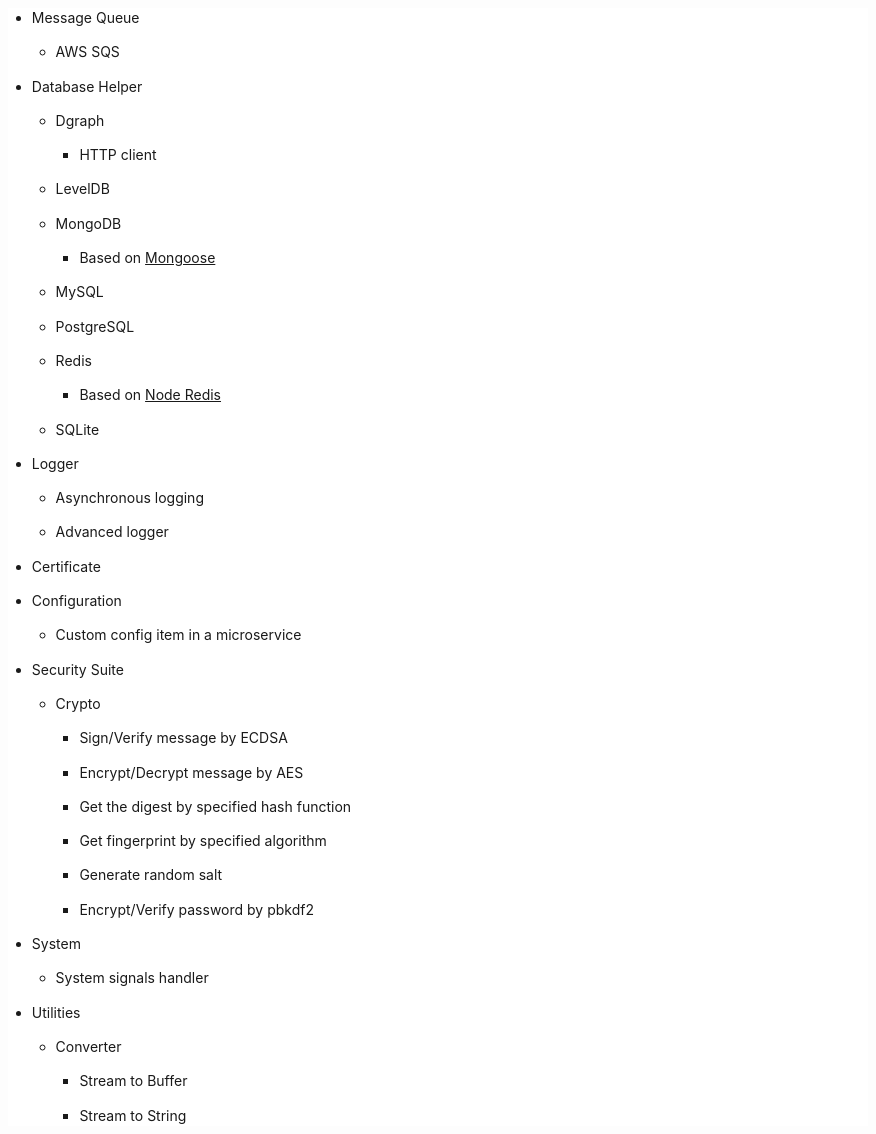 - Message Queue

    - AWS SQS

- Database Helper

    - Dgraph

        - HTTP client

    - LevelDB

    - MongoDB

        - Based on [Mongoose](https://github.com/Automattic/mongoose)

    - MySQL

    - PostgreSQL

    - Redis

        - Based on [Node Redis](https://github.com/redis/node-redis)

    - SQLite

- Logger

    - Asynchronous logging

    - Advanced logger

- Certificate

- Configuration

    - Custom config item in a microservice

- Security Suite

    - Crypto

        - Sign/Verify message by ECDSA

        - Encrypt/Decrypt message by AES

        - Get the digest by specified hash function

        - Get fingerprint by specified algorithm

        - Generate random salt

        - Encrypt/Verify password by pbkdf2

- System

    - System signals handler

- Utilities

    - Converter

        - Stream to Buffer

        - Stream to String
